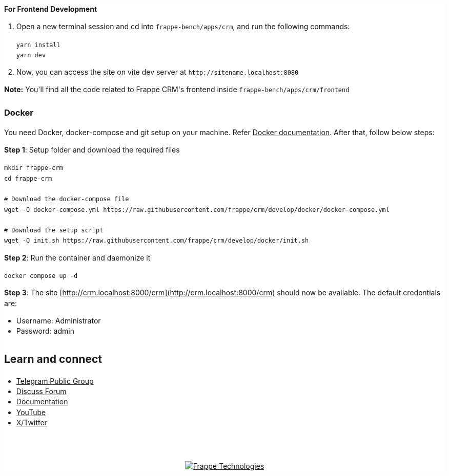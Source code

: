 **For Frontend Development**
1. Open a new terminal session and cd into `frappe-bench/apps/crm`, and run the following commands:
    ```
    yarn install
    yarn dev
    ```
1. Now, you can access the site on vite dev server at `http://sitename.localhost:8080`

**Note:** You'll find all the code related to Frappe CRM's frontend inside `frappe-bench/apps/crm/frontend`

### Docker

You need Docker, docker-compose and git setup on your machine. Refer [Docker documentation](https://docs.docker.com/). After that, follow below steps:

**Step 1**: Setup folder and download the required files

    mkdir frappe-crm
    cd frappe-crm

    # Download the docker-compose file
    wget -O docker-compose.yml https://raw.githubusercontent.com/frappe/crm/develop/docker/docker-compose.yml

    # Download the setup script
    wget -O init.sh https://raw.githubusercontent.com/frappe/crm/develop/docker/init.sh

**Step 2**: Run the container and daemonize it

    docker compose up -d

**Step 3**: The site [http://crm.localhost:8000/crm](http://crm.localhost:8000/crm) should now be available. The default credentials are:

-   Username: Administrator
-   Password: admin

## Learn and connect

-   [Telegram Public Group](https://t.me/frappecrm)
-   [Discuss Forum](https://discuss.frappe.io/c/frappe-crm)
-   [Documentation](https://docs.frappe.io/crm)
-   [YouTube](https://www.youtube.com/channel/UCn3bV5kx77HsVwtnlCeEi_A)
-   [X/Twitter](https://x.com/frappetech)

<br>
<br>
<div align="center" style="padding-top: 0.75rem;">
	<a href="https://frappe.io" target="_blank">
		<picture>
			<source media="(prefers-color-scheme: dark)" srcset="https://frappe.io/files/Frappe-white.png">
			<img src="https://frappe.io/files/Frappe-black.png" alt="Frappe Technologies" height="28"/>
		</picture>
	</a>
</div>
